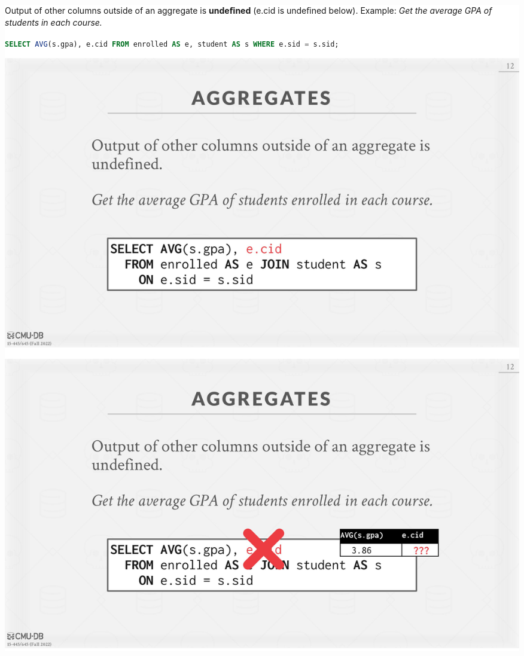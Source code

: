 Output of other columns outside of an aggregate is **undeﬁned** (e.cid is undeﬁned below). Example: _Get the average GPA of students in each course._

```SQL
SELECT AVG(s.gpa), e.cid FROM enrolled AS e, student AS s WHERE e.sid = s.sid;
```

![0014.jpg](assets/1677724427718-01d0dc32-1f9e-4961-b63f-3318df99d4f8.jpeg)

![0015.jpg](assets/1677724427981-896ae9da-bcd1-4663-bced-9f3d0feb384e.jpeg)

